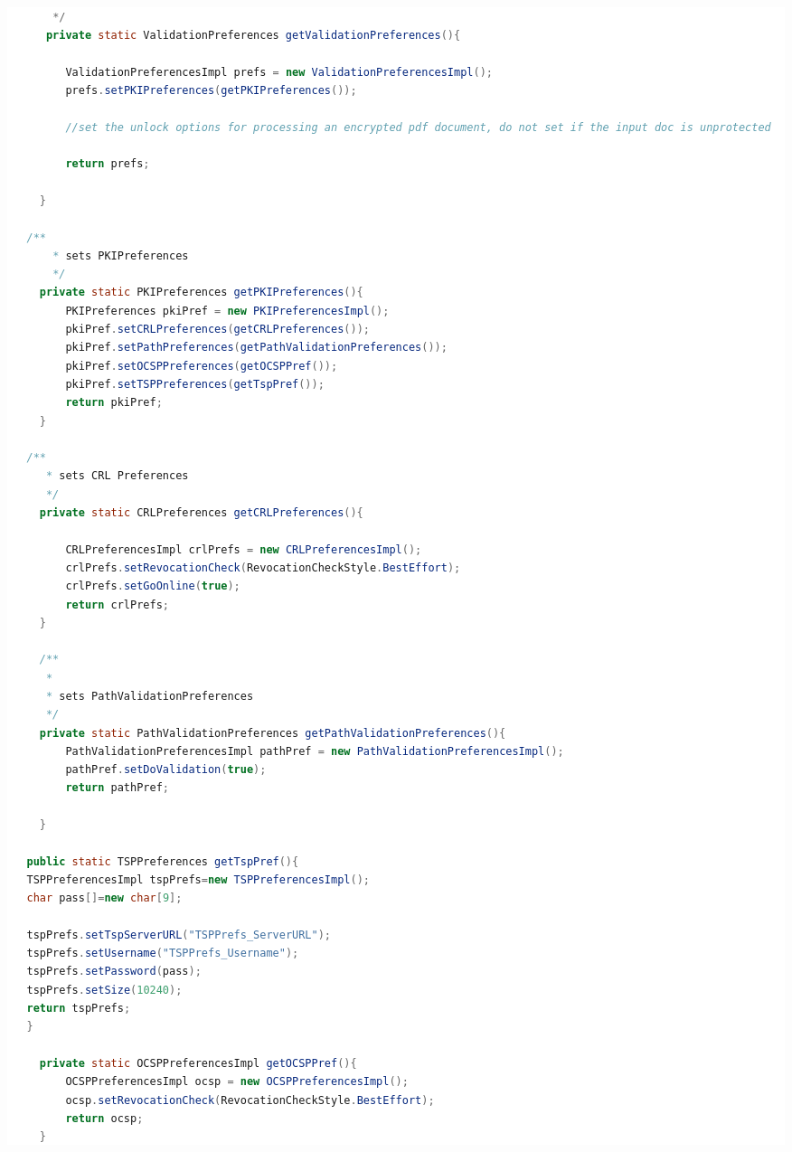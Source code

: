 ```java
       */
      private static ValidationPreferences getValidationPreferences(){
          
         ValidationPreferencesImpl prefs = new ValidationPreferencesImpl();
         prefs.setPKIPreferences(getPKIPreferences());
         
         //set the unlock options for processing an encrypted pdf document, do not set if the input doc is unprotected
         
         return prefs;
          
     }
  
   /**
       * sets PKIPreferences
       */
     private static PKIPreferences getPKIPreferences(){
         PKIPreferences pkiPref = new PKIPreferencesImpl();
         pkiPref.setCRLPreferences(getCRLPreferences());
         pkiPref.setPathPreferences(getPathValidationPreferences());
         pkiPref.setOCSPPreferences(getOCSPPref());
         pkiPref.setTSPPreferences(getTspPref());
         return pkiPref;
     }
  
   /**
      * sets CRL Preferences
      */
     private static CRLPreferences getCRLPreferences(){
      
         CRLPreferencesImpl crlPrefs = new CRLPreferencesImpl();
         crlPrefs.setRevocationCheck(RevocationCheckStyle.BestEffort);
         crlPrefs.setGoOnline(true);
         return crlPrefs;
     }
      
     /**
      *
      * sets PathValidationPreferences
      */
     private static PathValidationPreferences getPathValidationPreferences(){
         PathValidationPreferencesImpl pathPref = new PathValidationPreferencesImpl();
         pathPref.setDoValidation(true);
         return pathPref;
          
     }

   public static TSPPreferences getTspPref(){
   TSPPreferencesImpl tspPrefs=new TSPPreferencesImpl();
   char pass[]=new char[9];
   
   tspPrefs.setTspServerURL("TSPPrefs_ServerURL");
   tspPrefs.setUsername("TSPPrefs_Username");
   tspPrefs.setPassword(pass);
   tspPrefs.setSize(10240);
   return tspPrefs;
   }

     private static OCSPPreferencesImpl getOCSPPref(){
         OCSPPreferencesImpl ocsp = new OCSPPreferencesImpl();
         ocsp.setRevocationCheck(RevocationCheckStyle.BestEffort);
         return ocsp;
     }
```